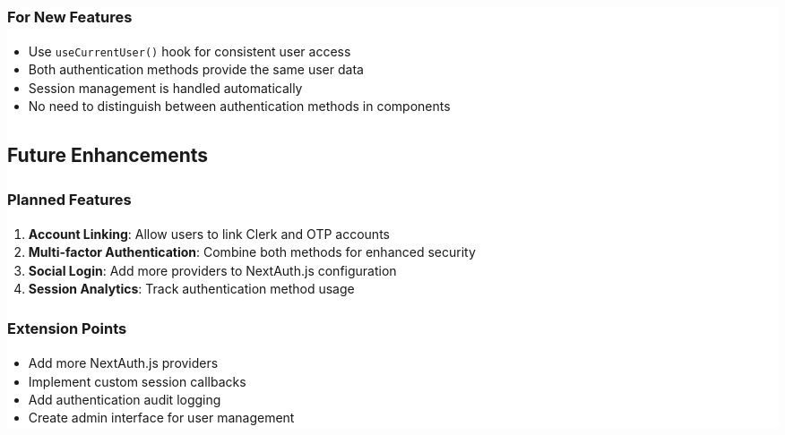 ### For New Features

- Use `useCurrentUser()` hook for consistent user access
- Both authentication methods provide the same user data
- Session management is handled automatically
- No need to distinguish between authentication methods in components

## Future Enhancements

### Planned Features

1. **Account Linking**: Allow users to link Clerk and OTP accounts
2. **Multi-factor Authentication**: Combine both methods for enhanced security
3. **Social Login**: Add more providers to NextAuth.js configuration
4. **Session Analytics**: Track authentication method usage

### Extension Points

- Add more NextAuth.js providers
- Implement custom session callbacks
- Add authentication audit logging
- Create admin interface for user management